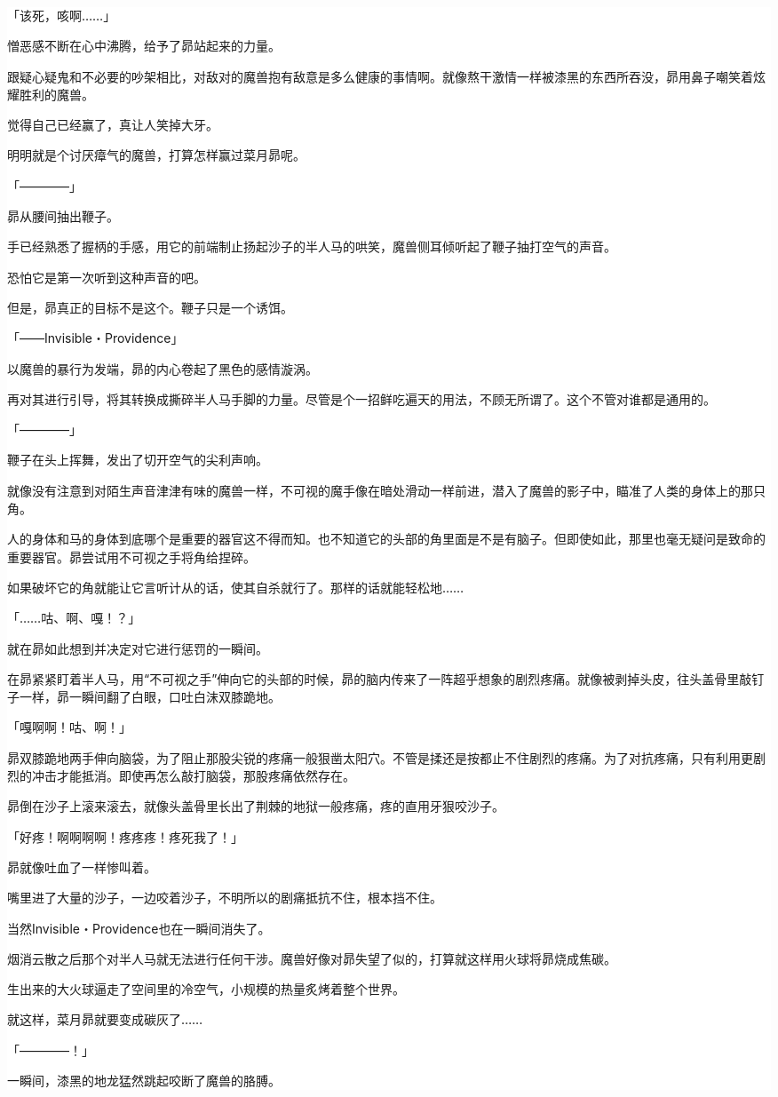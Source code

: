 「该死，咳啊……」

憎恶感不断在心中沸腾，给予了昴站起来的力量。

跟疑心疑鬼和不必要的吵架相比，对敌对的魔兽抱有敌意是多么健康的事情啊。就像熬干激情一样被漆黑的东西所吞没，昴用鼻子嘲笑着炫耀胜利的魔兽。

觉得自己已经赢了，真让人笑掉大牙。

明明就是个讨厌瘴气的魔兽，打算怎样赢过菜月昴呢。

「――――」

昴从腰间抽出鞭子。

手已经熟悉了握柄的手感，用它的前端制止扬起沙子的半人马的哄笑，魔兽侧耳倾听起了鞭子抽打空气的声音。

恐怕它是第一次听到这种声音的吧。

但是，昴真正的目标不是这个。鞭子只是一个诱饵。

「――Invisible・Providence」

以魔兽的暴行为发端，昴的内心卷起了黑色的感情漩涡。

再对其进行引导，将其转换成撕碎半人马手脚的力量。尽管是个一招鲜吃遍天的用法，不顾无所谓了。这个不管对谁都是通用的。

「――――」

鞭子在头上挥舞，发出了切开空气的尖利声响。

就像没有注意到对陌生声音津津有味的魔兽一样，不可视的魔手像在暗处滑动一样前进，潜入了魔兽的影子中，瞄准了人类的身体上的那只角。

人的身体和马的身体到底哪个是重要的器官这不得而知。也不知道它的头部的角里面是不是有脑子。但即使如此，那里也毫无疑问是致命的重要器官。昴尝试用不可视之手将角给捏碎。

如果破坏它的角就能让它言听计从的话，使其自杀就行了。那样的话就能轻松地……

「……咕、啊、嘎！？」

就在昴如此想到并决定对它进行惩罚的一瞬间。

在昴紧紧盯着半人马，用“不可视之手”伸向它的头部的时候，昴的脑内传来了一阵超乎想象的剧烈疼痛。就像被剥掉头皮，往头盖骨里敲钉子一样，昴一瞬间翻了白眼，口吐白沫双膝跪地。

「嘎啊啊！咕、啊！」

昴双膝跪地两手伸向脑袋，为了阻止那股尖锐的疼痛一般狠凿太阳穴。不管是揉还是按都止不住剧烈的疼痛。为了对抗疼痛，只有利用更剧烈的冲击才能抵消。即使再怎么敲打脑袋，那股疼痛依然存在。

昴倒在沙子上滚来滚去，就像头盖骨里长出了荆棘的地狱一般疼痛，疼的直用牙狠咬沙子。

「好疼！啊啊啊啊！疼疼疼！疼死我了！」

昴就像吐血了一样惨叫着。

嘴里进了大量的沙子，一边咬着沙子，不明所以的剧痛抵抗不住，根本挡不住。

当然Invisible・Providence也在一瞬间消失了。

烟消云散之后那个对半人马就无法进行任何干涉。魔兽好像对昴失望了似的，打算就这样用火球将昴烧成焦碳。

生出来的大火球逼走了空间里的冷空气，小规模的热量炙烤着整个世界。

就这样，菜月昴就要变成碳灰了……

「――――！」

一瞬间，漆黑的地龙猛然跳起咬断了魔兽的胳膊。

